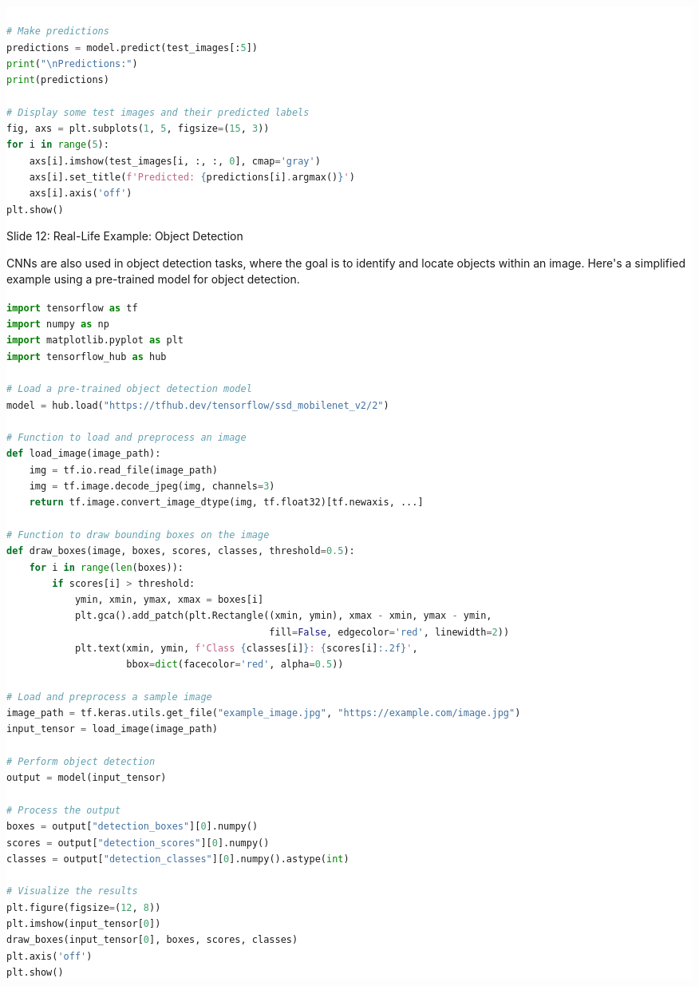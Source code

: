 ```python

# Make predictions
predictions = model.predict(test_images[:5])
print("\nPredictions:")
print(predictions)

# Display some test images and their predicted labels
fig, axs = plt.subplots(1, 5, figsize=(15, 3))
for i in range(5):
    axs[i].imshow(test_images[i, :, :, 0], cmap='gray')
    axs[i].set_title(f'Predicted: {predictions[i].argmax()}')
    axs[i].axis('off')
plt.show()
```

Slide 12: Real-Life Example: Object Detection

CNNs are also used in object detection tasks, where the goal is to identify and locate objects within an image. Here's a simplified example using a pre-trained model for object detection.

```python
import tensorflow as tf
import numpy as np
import matplotlib.pyplot as plt
import tensorflow_hub as hub

# Load a pre-trained object detection model
model = hub.load("https://tfhub.dev/tensorflow/ssd_mobilenet_v2/2")

# Function to load and preprocess an image
def load_image(image_path):
    img = tf.io.read_file(image_path)
    img = tf.image.decode_jpeg(img, channels=3)
    return tf.image.convert_image_dtype(img, tf.float32)[tf.newaxis, ...]

# Function to draw bounding boxes on the image
def draw_boxes(image, boxes, scores, classes, threshold=0.5):
    for i in range(len(boxes)):
        if scores[i] > threshold:
            ymin, xmin, ymax, xmax = boxes[i]
            plt.gca().add_patch(plt.Rectangle((xmin, ymin), xmax - xmin, ymax - ymin,
                                              fill=False, edgecolor='red', linewidth=2))
            plt.text(xmin, ymin, f'Class {classes[i]}: {scores[i]:.2f}',
                     bbox=dict(facecolor='red', alpha=0.5))

# Load and preprocess a sample image
image_path = tf.keras.utils.get_file("example_image.jpg", "https://example.com/image.jpg")
input_tensor = load_image(image_path)

# Perform object detection
output = model(input_tensor)

# Process the output
boxes = output["detection_boxes"][0].numpy()
scores = output["detection_scores"][0].numpy()
classes = output["detection_classes"][0].numpy().astype(int)

# Visualize the results
plt.figure(figsize=(12, 8))
plt.imshow(input_tensor[0])
draw_boxes(input_tensor[0], boxes, scores, classes)
plt.axis('off')
plt.show()
```
